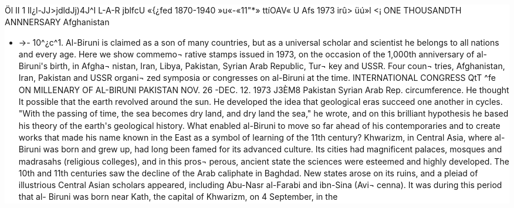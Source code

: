 Öl II 1 ll¿l-JJ>jdldJj)4J^I
L-A-R
jblfcU «{¿fed
1870-1940 »u«-«11"*» ttíOAV«
U Afs 1973 irû> üú»l
<¡ ONE THOUSANDTH ANNNERSARY
Afghanistan
- ->-
10^¿c^1.
Al-Biruni is claimed as a
son of many countries, but
as a universal scholar and
scientist he belongs to all
nations and every age.
Here we show commemo¬
rative stamps issued in
1973, on the occasion of
the 1,000th anniversary of
al-Biruni's birth, in Afgha¬
nistan, Iran, Libya, Pakistan,
Syrian Arab Republic, Tur¬
key and USSR. Four coun¬
tries, Afghanistan, Iran,
Pakistan and USSR organi¬
zed symposia or congresses
on al-Biruni at the time.
INTERNATIONAL CONGRESS QtT 	^fe
ON MILLENARY OF AL-BIRUNI PAKISTAN
NOV. 26 -DEC. 12. 1973
J3ÈM8
Pakistan
Syrian Arab Rep.
circumference. He thought It possible
that the earth revolved around the sun.
He developed the idea that geological
eras succeed one another in cycles.
"With the passing of time, the sea
becomes dry land, and dry land the
sea," he wrote, and on this brilliant
hypothesis he based his theory of the
earth's geological history.
What enabled al-Biruni to move so
far ahead of his contemporaries and to
create works that made his name
known in the East as a symbol of
learning of the 11th century?
Khwarizm, in Central Asia, where
al-Biruni was born and grew up, had
long been famed for its advanced
culture. Its cities had magnificent
palaces, mosques and madrasahs
(religious colleges), and in this pros¬
perous, ancient state the sciences were
esteemed and highly developed.
The 10th and 11th centuries saw
the decline of the Arab caliphate in
Baghdad. New states arose on its
ruins, and a pleiad of illustrious Central
Asian scholars appeared, including
Abu-Nasr al-Farabi and ibn-Sina (Avi¬
cenna).
It was during this period that al-
Biruni was born near Kath, the capital
of Khwarizm, on 4 September, in the